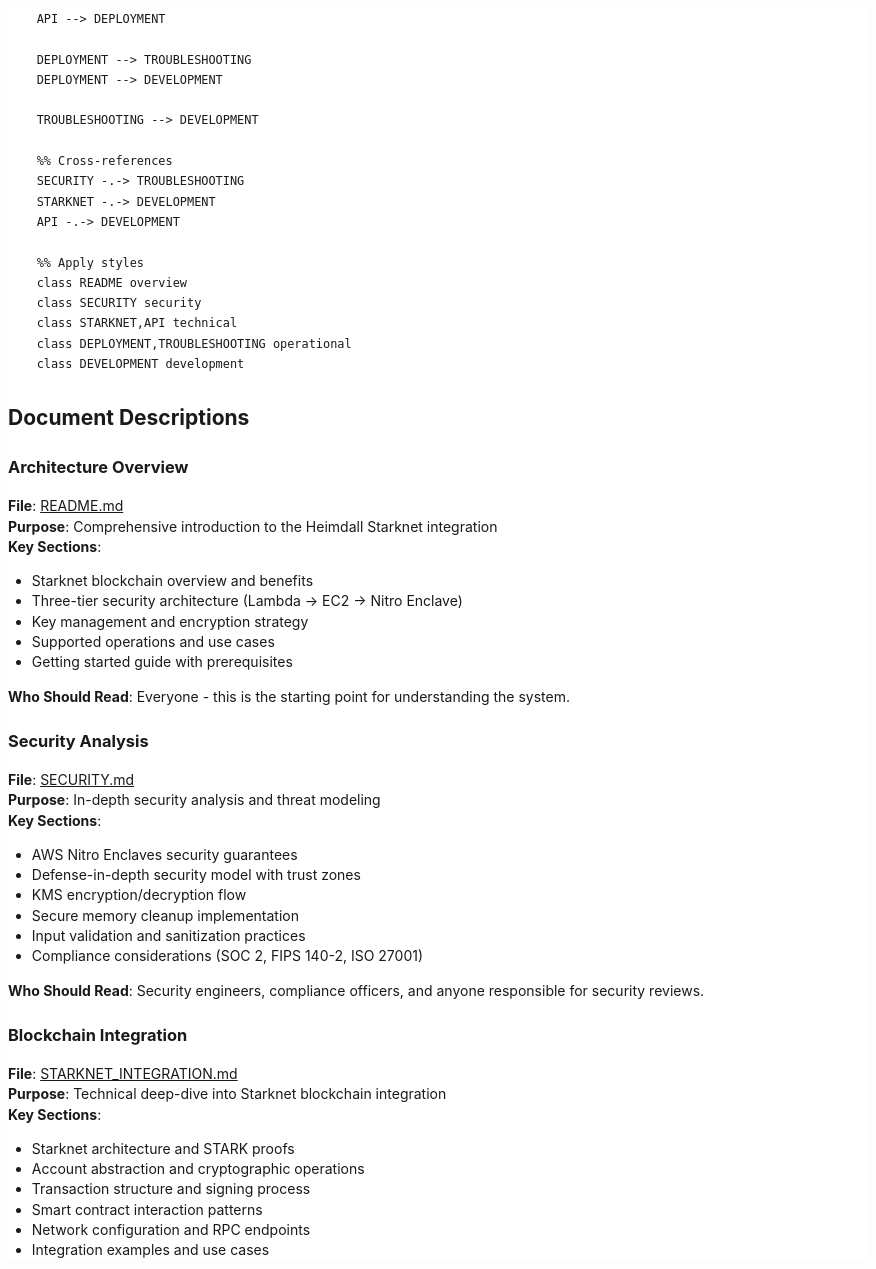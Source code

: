 ```mermaid
    API --> DEPLOYMENT
    
    DEPLOYMENT --> TROUBLESHOOTING
    DEPLOYMENT --> DEVELOPMENT
    
    TROUBLESHOOTING --> DEVELOPMENT
    
    %% Cross-references
    SECURITY -.-> TROUBLESHOOTING
    STARKNET -.-> DEVELOPMENT
    API -.-> DEVELOPMENT
    
    %% Apply styles
    class README overview
    class SECURITY security
    class STARKNET,API technical
    class DEPLOYMENT,TROUBLESHOOTING operational
    class DEVELOPMENT development
```

## Document Descriptions

### Architecture Overview
**File**: [README.md](./README.md)  
**Purpose**: Comprehensive introduction to the Heimdall Starknet integration  
**Key Sections**:
- Starknet blockchain overview and benefits
- Three-tier security architecture (Lambda → EC2 → Nitro Enclave)
- Key management and encryption strategy
- Supported operations and use cases
- Getting started guide with prerequisites

**Who Should Read**: Everyone - this is the starting point for understanding the system.

### Security Analysis
**File**: [SECURITY.md](./SECURITY.md)  
**Purpose**: In-depth security analysis and threat modeling  
**Key Sections**:
- AWS Nitro Enclaves security guarantees
- Defense-in-depth security model with trust zones
- KMS encryption/decryption flow
- Secure memory cleanup implementation
- Input validation and sanitization practices
- Compliance considerations (SOC 2, FIPS 140-2, ISO 27001)

**Who Should Read**: Security engineers, compliance officers, and anyone responsible for security reviews.

### Blockchain Integration
**File**: [STARKNET_INTEGRATION.md](./STARKNET_INTEGRATION.md)  
**Purpose**: Technical deep-dive into Starknet blockchain integration  
**Key Sections**:
- Starknet architecture and STARK proofs
- Account abstraction and cryptographic operations
- Transaction structure and signing process
- Smart contract interaction patterns
- Network configuration and RPC endpoints
- Integration examples and use cases
